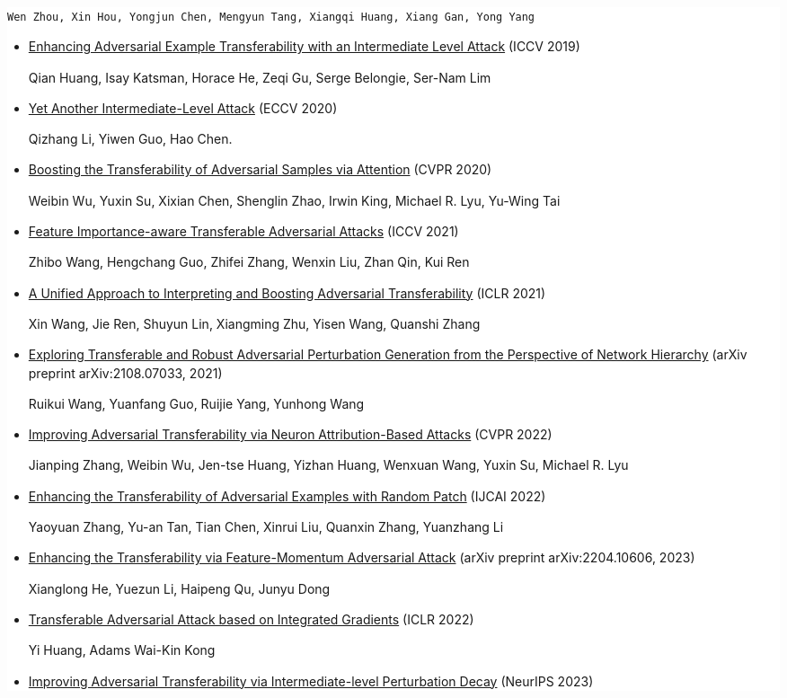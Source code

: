 	Wen Zhou, Xin Hou, Yongjun Chen, Mengyun Tang, Xiangqi Huang, Xiang Gan, Yong Yang


+ [Enhancing Adversarial Example Transferability with an Intermediate Level Attack](https://arxiv.org/abs/1907.10823) (ICCV 2019)

	Qian Huang, Isay Katsman, Horace He, Zeqi Gu, Serge Belongie, Ser-Nam Lim


+ [Yet Another Intermediate-Level Attack](https://arxiv.org/pdf/2008.08847.pdf) (ECCV 2020)

	Qizhang Li, Yiwen Guo, Hao Chen.


+ [Boosting the Transferability of Adversarial Samples via Attention](http://openaccess.thecvf.com/content_CVPR_2020/papers/Wu_Boosting_the_Transferability_of_Adversarial_Samples_via_Attention_CVPR_2020_paper.pdf) (CVPR 2020)

	Weibin Wu, Yuxin Su, Xixian Chen, Shenglin Zhao, Irwin King, Michael R. Lyu, Yu-Wing Tai


+ [Feature Importance-aware Transferable Adversarial Attacks](https://arxiv.org/pdf/2107.14185.pdf) (ICCV 2021)

	Zhibo Wang, Hengchang Guo, Zhifei Zhang, Wenxin Liu, Zhan Qin, Kui Ren


+ [A Unified Approach to Interpreting and Boosting Adversarial Transferability](https://arxiv.org/abs/2010.04055) (ICLR 2021)

    Xin Wang, Jie Ren, Shuyun Lin, Xiangming Zhu, Yisen Wang, Quanshi Zhang


+ [Exploring Transferable and Robust Adversarial Perturbation Generation from the Perspective of Network Hierarchy](https://arxiv.org/abs/2108.07033) (arXiv preprint arXiv:2108.07033, 2021)

    Ruikui Wang, Yuanfang Guo, Ruijie Yang, Yunhong Wang


+ [Improving Adversarial Transferability via Neuron Attribution-Based Attacks](https://arxiv.org/pdf/2204.00008.pdf) (CVPR 2022)

	Jianping Zhang, Weibin Wu, Jen-tse Huang, Yizhan Huang, Wenxuan Wang, Yuxin Su, Michael R. Lyu


+ [Enhancing the Transferability of Adversarial Examples with Random Patch](https://www.ijcai.org/proceedings/2022/0233.pdf) (IJCAI 2022)

	Yaoyuan Zhang, Yu-an Tan, Tian Chen, Xinrui Liu, Quanxin Zhang, Yuanzhang Li


+ [Enhancing the Transferability via Feature-Momentum Adversarial Attack](https://arxiv.org/abs/2204.10606) (arXiv preprint arXiv:2204.10606, 2023)

    Xianglong He, Yuezun Li, Haipeng Qu, Junyu Dong


+ [Transferable Adversarial Attack based on Integrated Gradients](https://openreview.net/pdf?id=DesNW4-5ai9) (ICLR 2022)

	Yi Huang, Adams Wai-Kin Kong


+ [Improving Adversarial Transferability via Intermediate-level Perturbation Decay](https://arxiv.org/abs/2304.13410) (NeurIPS 2023)
